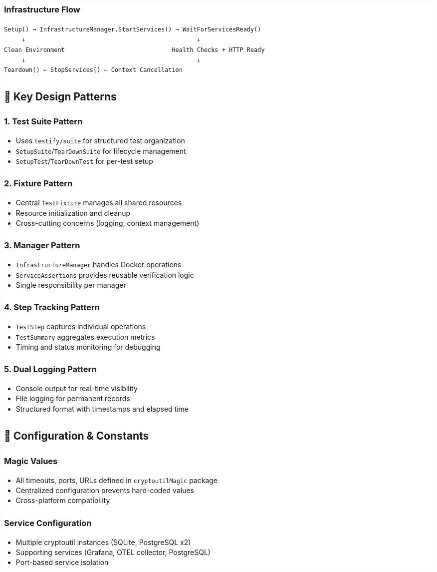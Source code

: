 ### **Infrastructure Flow**
```
Setup() → InfrastructureManager.StartServices() → WaitForServicesReady()
     ↓                                                ↓
Clean Environment                              Health Checks + HTTP Ready
     ↓                                                ↓
Teardown() ← StopServices() ← Context Cancellation
```

## 🎯 **Key Design Patterns**

### **1. Test Suite Pattern**
- Uses `testify/suite` for structured test organization
- `SetupSuite`/`TearDownSuite` for lifecycle management
- `SetupTest`/`TearDownTest` for per-test setup

### **2. Fixture Pattern**
- Central `TestFixture` manages all shared resources
- Resource initialization and cleanup
- Cross-cutting concerns (logging, context management)

### **3. Manager Pattern**
- `InfrastructureManager` handles Docker operations
- `ServiceAssertions` provides reusable verification logic
- Single responsibility per manager

### **4. Step Tracking Pattern**
- `TestStep` captures individual operations
- `TestSummary` aggregates execution metrics
- Timing and status monitoring for debugging

### **5. Dual Logging Pattern**
- Console output for real-time visibility
- File logging for permanent records
- Structured format with timestamps and elapsed time

## 🔧 **Configuration & Constants**

### **Magic Values**
- All timeouts, ports, URLs defined in `cryptoutilMagic` package
- Centralized configuration prevents hard-coded values
- Cross-platform compatibility

### **Service Configuration**
- Multiple cryptoutil instances (SQLite, PostgreSQL x2)
- Supporting services (Grafana, OTEL collector, PostgreSQL)
- Port-based service isolation

